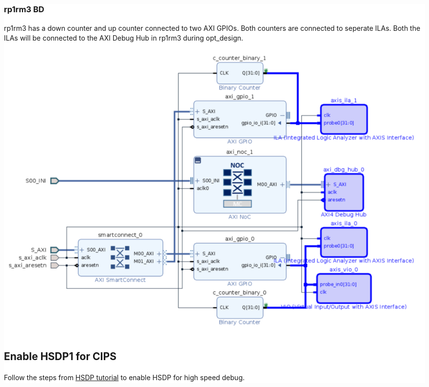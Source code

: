 ### rp1rm3 BD

rp1rm3 has a down counter and up counter connected to two AXI GPIOs. Both counters are connected to seperate ILAs. Both the ILAs will be connected to the AXI Debug Hub in rp1rm3 during opt_design.

<p align="center">
  <img src="./images/rp1rm3.png?raw=true" alt="rp1rm3"/>
</p>

## Enable HSDP1 for CIPS
Follow the steps from [HSDP tutorial](https://xilinx.github.io/Embedded-Design-Tutorials/master/docs/Introduction/Versal-EDT/docs/6-system-design-example-HSDP.html
) to enable HSDP for high speed debug.

<p align="center">